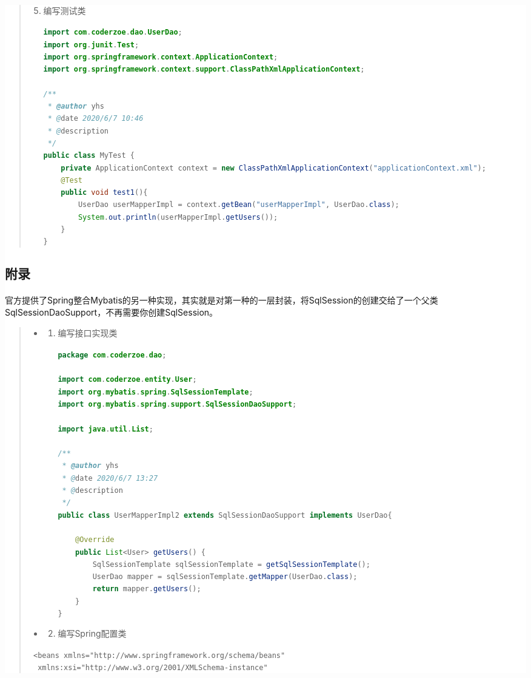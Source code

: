 >
>  5. 编写测试类
>
>     ```java
>     import com.coderzoe.dao.UserDao;
>     import org.junit.Test;
>     import org.springframework.context.ApplicationContext;
>     import org.springframework.context.support.ClassPathXmlApplicationContext;
>     
>     /**
>      * @author yhs
>      * @date 2020/6/7 10:46
>      * @description
>      */
>     public class MyTest {
>         private ApplicationContext context = new ClassPathXmlApplicationContext("applicationContext.xml");
>         @Test
>         public void test1(){
>             UserDao userMapperImpl = context.getBean("userMapperImpl", UserDao.class);
>             System.out.println(userMapperImpl.getUsers());
>         }
>     }
>     
>     ```

## 附录

官方提供了Spring整合Mybatis的另一种实现，其实就是对第一种的一层封装，将SqlSession的创建交给了一个父类SqlSessionDaoSupport，不再需要你创建SqlSession。

> * 1. 编写接口实现类
>
>      ```java
>      package com.coderzoe.dao;
>      
>      import com.coderzoe.entity.User;
>      import org.mybatis.spring.SqlSessionTemplate;
>      import org.mybatis.spring.support.SqlSessionDaoSupport;
>      
>      import java.util.List;
>      
>      /**
>       * @author yhs
>       * @date 2020/6/7 13:27
>       * @description
>       */
>      public class UserMapperImpl2 extends SqlSessionDaoSupport implements UserDao{
>      
>          @Override
>          public List<User> getUsers() {
>              SqlSessionTemplate sqlSessionTemplate = getSqlSessionTemplate();
>              UserDao mapper = sqlSessionTemplate.getMapper(UserDao.class);
>              return mapper.getUsers();
>          }
>      }
>      ```
>
> * 2. 编写Spring配置类
>
>      ```xml
><?xml version="1.0" encoding="GBK"?>
>      <beans xmlns="http://www.springframework.org/schema/beans"
>       xmlns:xsi="http://www.w3.org/2001/XMLSchema-instance"